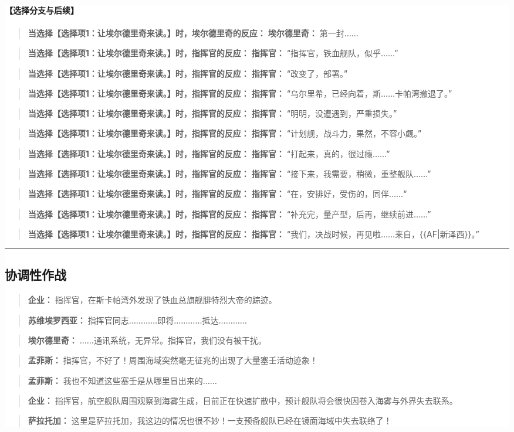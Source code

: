#### **【选择分支与后续】**
> **当选择【选择项1：让埃尔德里奇来读。】时，埃尔德里奇的反应：**
> **埃尔德里奇：** 第一封……

> **当选择【选择项1：让埃尔德里奇来读。】时，指挥官的反应：**
> **指挥官：** “指挥官，铁血舰队，似乎……”

> **当选择【选择项1：让埃尔德里奇来读。】时，指挥官的反应：**
> **指挥官：** “改变了，部署。”

> **当选择【选择项1：让埃尔德里奇来读。】时，指挥官的反应：**
> **指挥官：** “乌尔里希，已经向着，斯……卡帕湾撤退了。”

> **当选择【选择项1：让埃尔德里奇来读。】时，指挥官的反应：**
> **指挥官：** “明明，没遭遇到，严重损失。”

> **当选择【选择项1：让埃尔德里奇来读。】时，指挥官的反应：**
> **指挥官：** “计划舰，战斗力，果然，不容小觑。”

> **当选择【选择项1：让埃尔德里奇来读。】时，指挥官的反应：**
> **指挥官：** “打起来，真的，很过瘾……”

> **当选择【选择项1：让埃尔德里奇来读。】时，指挥官的反应：**
> **指挥官：** “接下来，我需要，稍微，重整舰队……”

> **当选择【选择项1：让埃尔德里奇来读。】时，指挥官的反应：**
> **指挥官：** “在，安排好，受伤的，同伴……“

> **当选择【选择项1：让埃尔德里奇来读。】时，指挥官的反应：**
> **指挥官：** “补充完，量产型，后再，继续前进……”

> **当选择【选择项1：让埃尔德里奇来读。】时，指挥官的反应：**
> **指挥官：** “我们，决战时候，再见啦……来自，{{AF|新泽西}}。”

---

## 协调性作战

> **企业：**
> 指挥官，在斯卡帕湾外发现了铁血总旗舰腓特烈大帝的踪迹。

> **苏维埃罗西亚：**
> 指挥官同志…………即将…………抵达…………

> **埃尔德里奇：**
> ……通讯系统，无异常。指挥官，我们没有被干扰。

> **孟菲斯：**
> 指挥官，不好了！周围海域突然毫无征兆的出现了大量塞壬活动迹象！

> **孟菲斯：**
> 我也不知道这些塞壬是从哪里冒出来的……

> **企业：**
> 指挥官，航空舰队周围观察到海雾生成，目前正在快速扩散中，预计舰队将会很快因卷入海雾与外界失去联系。

> **萨拉托加：**
> 这里是萨拉托加，我这边的情况也很不妙！一支预备舰队已经在镜面海域中失去联络了！
